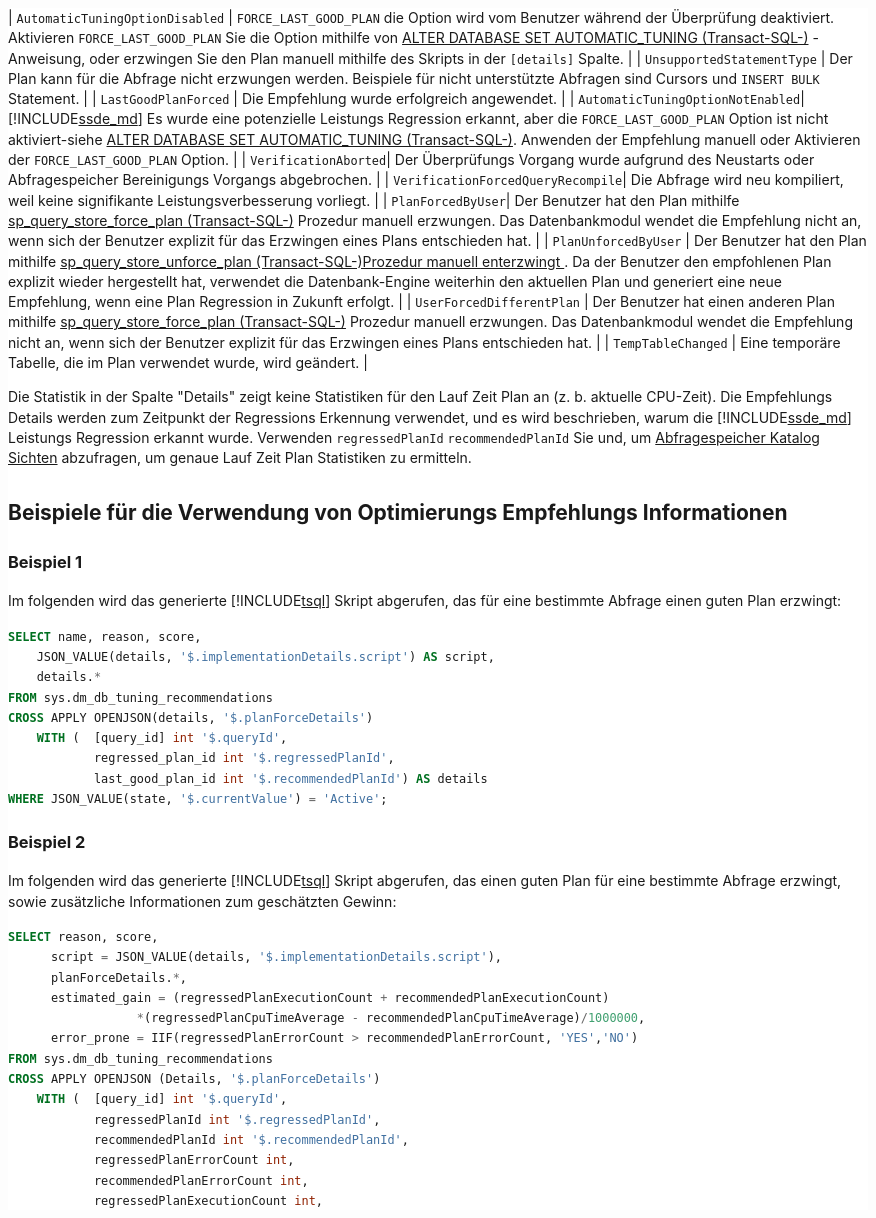 | `AutomaticTuningOptionDisabled` | `FORCE_LAST_GOOD_PLAN` die Option wird vom Benutzer während der Überprüfung deaktiviert. Aktivieren `FORCE_LAST_GOOD_PLAN` Sie die Option mithilfe von [ALTER DATABASE SET AUTOMATIC_TUNING &#40;Transact-SQL-&#41;](../../t-sql/statements/alter-database-transact-sql-set-options.md) -Anweisung, oder erzwingen Sie den Plan manuell mithilfe des Skripts in der `[details]` Spalte. |
| `UnsupportedStatementType` | Der Plan kann für die Abfrage nicht erzwungen werden. Beispiele für nicht unterstützte Abfragen sind Cursors und `INSERT BULK` Statement. |
| `LastGoodPlanForced` | Die Empfehlung wurde erfolgreich angewendet. |
| `AutomaticTuningOptionNotEnabled`| [!INCLUDE[ssde_md](../../includes/ssde_md.md)] Es wurde eine potenzielle Leistungs Regression erkannt, aber die `FORCE_LAST_GOOD_PLAN` Option ist nicht aktiviert-siehe [ALTER DATABASE SET AUTOMATIC_TUNING &#40;Transact-SQL-&#41;](../../t-sql/statements/alter-database-transact-sql-set-options.md). Anwenden der Empfehlung manuell oder Aktivieren der `FORCE_LAST_GOOD_PLAN` Option. |
| `VerificationAborted`| Der Überprüfungs Vorgang wurde aufgrund des Neustarts oder Abfragespeicher Bereinigungs Vorgangs abgebrochen. |
| `VerificationForcedQueryRecompile`| Die Abfrage wird neu kompiliert, weil keine signifikante Leistungsverbesserung vorliegt. |
| `PlanForcedByUser`| Der Benutzer hat den Plan mithilfe [sp_query_store_force_plan &#40;Transact-SQL-&#41;](../../relational-databases/system-stored-procedures/sp-query-store-force-plan-transact-sql.md) Prozedur manuell erzwungen. Das Datenbankmodul wendet die Empfehlung nicht an, wenn sich der Benutzer explizit für das Erzwingen eines Plans entschieden hat. |
| `PlanUnforcedByUser` | Der Benutzer hat den Plan mithilfe [sp_query_store_unforce_plan &#40;Transact-SQL-&#41;Prozedur manuell enterzwingt ](../../relational-databases/system-stored-procedures/sp-query-store-unforce-plan-transact-sql.md) . Da der Benutzer den empfohlenen Plan explizit wieder hergestellt hat, verwendet die Datenbank-Engine weiterhin den aktuellen Plan und generiert eine neue Empfehlung, wenn eine Plan Regression in Zukunft erfolgt. |
| `UserForcedDifferentPlan` | Der Benutzer hat einen anderen Plan mithilfe [sp_query_store_force_plan &#40;Transact-SQL-&#41;](../../relational-databases/system-stored-procedures/sp-query-store-force-plan-transact-sql.md) Prozedur manuell erzwungen. Das Datenbankmodul wendet die Empfehlung nicht an, wenn sich der Benutzer explizit für das Erzwingen eines Plans entschieden hat. |
| `TempTableChanged` | Eine temporäre Tabelle, die im Plan verwendet wurde, wird geändert. |

 Die Statistik in der Spalte "Details" zeigt keine Statistiken für den Lauf Zeit Plan an (z. b. aktuelle CPU-Zeit). Die Empfehlungs Details werden zum Zeitpunkt der Regressions Erkennung verwendet, und es wird beschrieben, warum die [!INCLUDE[ssde_md](../../includes/ssde_md.md)] Leistungs Regression erkannt wurde. Verwenden `regressedPlanId` `recommendedPlanId` Sie und, um [Abfragespeicher Katalog Sichten](../../relational-databases/performance/how-query-store-collects-data.md) abzufragen, um genaue Lauf Zeit Plan Statistiken zu ermitteln.

## <a name="examples-of-using-tuning-recommendations-information"></a>Beispiele für die Verwendung von Optimierungs Empfehlungs Informationen  

### <a name="example-1"></a>Beispiel 1
Im folgenden wird das generierte [!INCLUDE[tsql](../../includes/tsql-md.md)] Skript abgerufen, das für eine bestimmte Abfrage einen guten Plan erzwingt:  
 
```sql
SELECT name, reason, score,
    JSON_VALUE(details, '$.implementationDetails.script') AS script,
    details.* 
FROM sys.dm_db_tuning_recommendations
CROSS APPLY OPENJSON(details, '$.planForceDetails')
    WITH (  [query_id] int '$.queryId',
            regressed_plan_id int '$.regressedPlanId',
            last_good_plan_id int '$.recommendedPlanId') AS details
WHERE JSON_VALUE(state, '$.currentValue') = 'Active';
```
### <a name="example-2"></a>Beispiel 2
Im folgenden wird das generierte [!INCLUDE[tsql](../../includes/tsql-md.md)] Skript abgerufen, das einen guten Plan für eine bestimmte Abfrage erzwingt, sowie zusätzliche Informationen zum geschätzten Gewinn:

```sql
SELECT reason, score,
      script = JSON_VALUE(details, '$.implementationDetails.script'),
      planForceDetails.*,
      estimated_gain = (regressedPlanExecutionCount + recommendedPlanExecutionCount)
                  *(regressedPlanCpuTimeAverage - recommendedPlanCpuTimeAverage)/1000000,
      error_prone = IIF(regressedPlanErrorCount > recommendedPlanErrorCount, 'YES','NO')
FROM sys.dm_db_tuning_recommendations
CROSS APPLY OPENJSON (Details, '$.planForceDetails')
    WITH (  [query_id] int '$.queryId',
            regressedPlanId int '$.regressedPlanId',
            recommendedPlanId int '$.recommendedPlanId',
            regressedPlanErrorCount int,
            recommendedPlanErrorCount int,
            regressedPlanExecutionCount int,
```